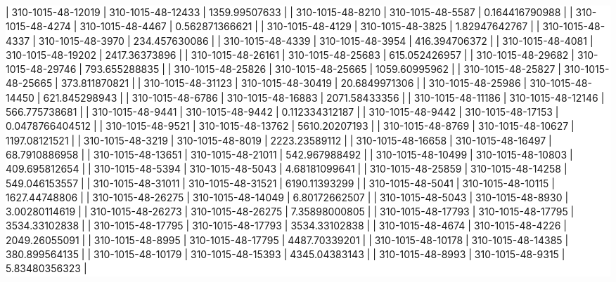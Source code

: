| 310-1015-48-12019 | 310-1015-48-12433 | 1359.99507633 |
| 310-1015-48-8210 | 310-1015-48-5587 | 0.164416790988 |
| 310-1015-48-4274 | 310-1015-48-4467 | 0.562871366621 |
| 310-1015-48-4129 | 310-1015-48-3825 | 1.82947642767 |
| 310-1015-48-4337 | 310-1015-48-3970 | 234.457630086 |
| 310-1015-48-4339 | 310-1015-48-3954 | 416.394706372 |
| 310-1015-48-4081 | 310-1015-48-19202 | 2417.36373896 |
| 310-1015-48-26161 | 310-1015-48-25683 | 615.052426957 |
| 310-1015-48-29682 | 310-1015-48-29746 | 793.655288835 |
| 310-1015-48-25826 | 310-1015-48-25665 | 1059.60995962 |
| 310-1015-48-25827 | 310-1015-48-25665 | 373.811870821 |
| 310-1015-48-31123 | 310-1015-48-30419 | 20.6849971306 |
| 310-1015-48-25986 | 310-1015-48-14450 | 621.845298943 |
| 310-1015-48-6786 | 310-1015-48-16883 | 2071.58433356 |
| 310-1015-48-11186 | 310-1015-48-12146 | 566.775738681 |
| 310-1015-48-9441 | 310-1015-48-9442 | 0.112334312187 |
| 310-1015-48-9442 | 310-1015-48-17153 | 0.0478766404512 |
| 310-1015-48-9521 | 310-1015-48-13762 | 5610.20207193 |
| 310-1015-48-8769 | 310-1015-48-10627 | 1197.08121521 |
| 310-1015-48-3219 | 310-1015-48-8019 | 2223.23589112 |
| 310-1015-48-16658 | 310-1015-48-16497 | 68.7910886958 |
| 310-1015-48-13651 | 310-1015-48-21011 | 542.967988492 |
| 310-1015-48-10499 | 310-1015-48-10803 | 409.695812654 |
| 310-1015-48-5394 | 310-1015-48-5043 | 4.68181099641 |
| 310-1015-48-25859 | 310-1015-48-14258 | 549.046153557 |
| 310-1015-48-31011 | 310-1015-48-31521 | 6190.11393299 |
| 310-1015-48-5041 | 310-1015-48-10115 | 1627.44748806 |
| 310-1015-48-26275 | 310-1015-48-14049 | 6.80172662507 |
| 310-1015-48-5043 | 310-1015-48-8930 | 3.00280114619 |
| 310-1015-48-26273 | 310-1015-48-26275 | 7.35898000805 |
| 310-1015-48-17793 | 310-1015-48-17795 | 3534.33102838 |
| 310-1015-48-17795 | 310-1015-48-17793 | 3534.33102838 |
| 310-1015-48-4674 | 310-1015-48-4226 | 2049.26055091 |
| 310-1015-48-8995 | 310-1015-48-17795 | 4487.70339201 |
| 310-1015-48-10178 | 310-1015-48-14385 | 380.899564135 |
| 310-1015-48-10179 | 310-1015-48-15393 | 4345.04383143 |
| 310-1015-48-8993 | 310-1015-48-9315 | 5.83480356323 |
